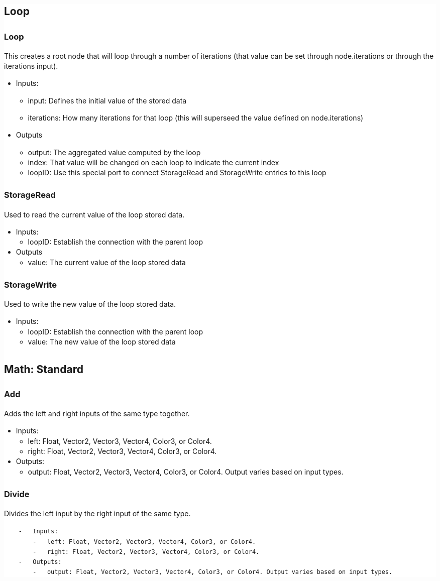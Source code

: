 ## Loop

### Loop

This creates a root node that will loop through a number of iterations (that value can be set through node.iterations or through the iterations input).

- Inputs:

  - input: Defines the initial value of the stored data

  - iterations: How many iterations for that loop (this will superseed the value defined on node.iterations)

- Outputs
  - output: The aggregated value computed by the loop
  - index: That value will be changed on each loop to indicate the current index
  - loopID: Use this special port to connect StorageRead and StorageWrite entries to this loop

### StorageRead

Used to read the current value of the loop stored data.

- Inputs:
  - loopID: Establish the connection with the parent loop
- Outputs
  - value: The current value of the loop stored data

### StorageWrite

Used to write the new value of the loop stored data.

- Inputs:
  - loopID: Establish the connection with the parent loop
  - value: The new value of the loop stored data

## Math: Standard

### Add

Adds the left and right inputs of the same type together.

- Inputs:
  - left: Float, Vector2, Vector3, Vector4, Color3, or Color4.
  - right: Float, Vector2, Vector3, Vector4, Color3, or Color4.
- Outputs:
  - output: Float, Vector2, Vector3, Vector4, Color3, or Color4. Output varies based on input types.

### Divide

Divides the left input by the right input of the same type.

        -   Inputs:
            -   left: Float, Vector2, Vector3, Vector4, Color3, or Color4.
            -   right: Float, Vector2, Vector3, Vector4, Color3, or Color4.
        -   Outputs:
            -   output: Float, Vector2, Vector3, Vector4, Color3, or Color4. Output varies based on input types.
